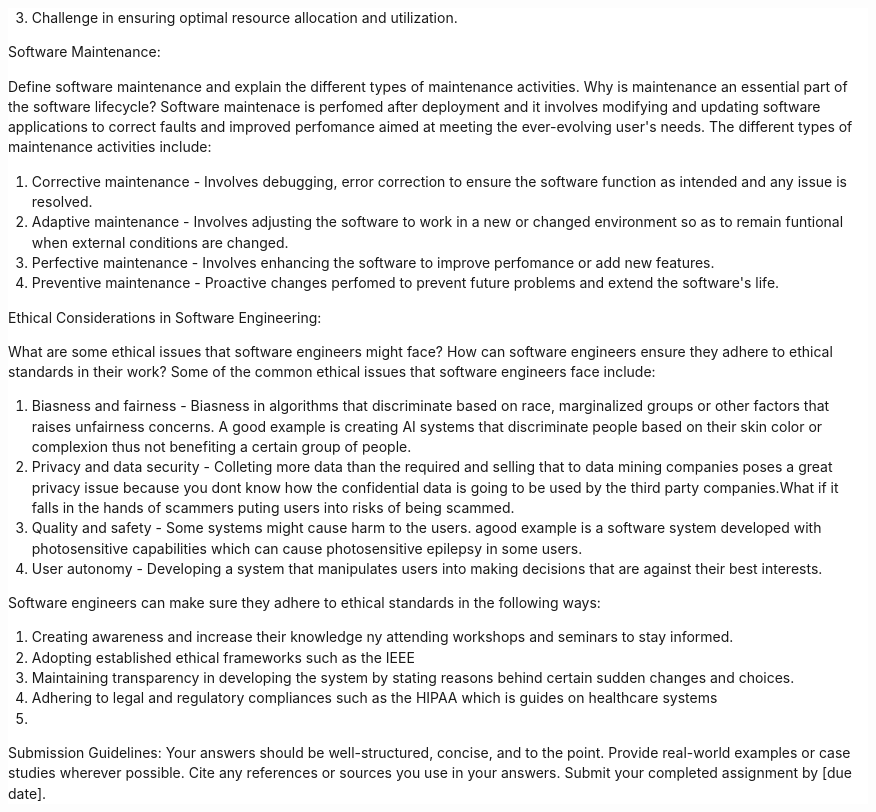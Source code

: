 3. Challenge in ensuring optimal resource allocation and utilization.

Software Maintenance:

Define software maintenance and explain the different types of maintenance activities. Why is maintenance an essential part of the software lifecycle?
Software maintenace is perfomed after deployment and it involves modifying and updating software applications to correct faults and improved perfomance aimed at meeting the ever-evolving user's needs.
The different types of maintenance activities include:
1. Corrective maintenance - Involves debugging, error correction to ensure the software function as intended and any issue is resolved.
2. Adaptive maintenance - Involves adjusting the software to work in a new or changed environment so as to remain funtional when external conditions are changed.
3. Perfective maintenance - Involves enhancing the software to improve perfomance or add new features.
4. Preventive maintenance - Proactive changes perfomed to prevent future problems and extend the software's life.

Ethical Considerations in Software Engineering:

What are some ethical issues that software engineers might face? How can software engineers ensure they adhere to ethical standards in their work?
Some of the common ethical issues that software engineers face include:
1. Biasness and fairness - Biasness in algorithms that discriminate based on race, marginalized groups or other factors that raises unfairness concerns. A good example is creating AI systems that discriminate people based on their skin color or complexion thus not benefiting a certain group of people.
2. Privacy and data security - Colleting more data than the required and selling that to data mining companies poses a great privacy issue because you dont know how the confidential data is going to be used by the third party companies.What if it falls in the hands of scammers puting users into risks of being scammed.
3. Quality and safety - Some systems might cause harm to the users. agood example is a software system developed with photosensitive capabilities which can cause photosensitive epilepsy in some users.
4. User autonomy - Developing a system that manipulates users into making decisions that are against their best interests.

Software engineers can make sure they adhere to ethical standards in the following ways:
1. Creating awareness and increase their knowledge ny attending workshops and seminars to stay informed.
2. Adopting established ethical frameworks such as the IEEE
3. Maintaining transparency in developing the system by stating reasons behind certain sudden changes and choices.
4. Adhering to legal and regulatory compliances such as the HIPAA which is guides on healthcare systems
5. 

Submission Guidelines:
Your answers should be well-structured, concise, and to the point.
Provide real-world examples or case studies wherever possible.
Cite any references or sources you use in your answers.
Submit your completed assignment by [due date].
